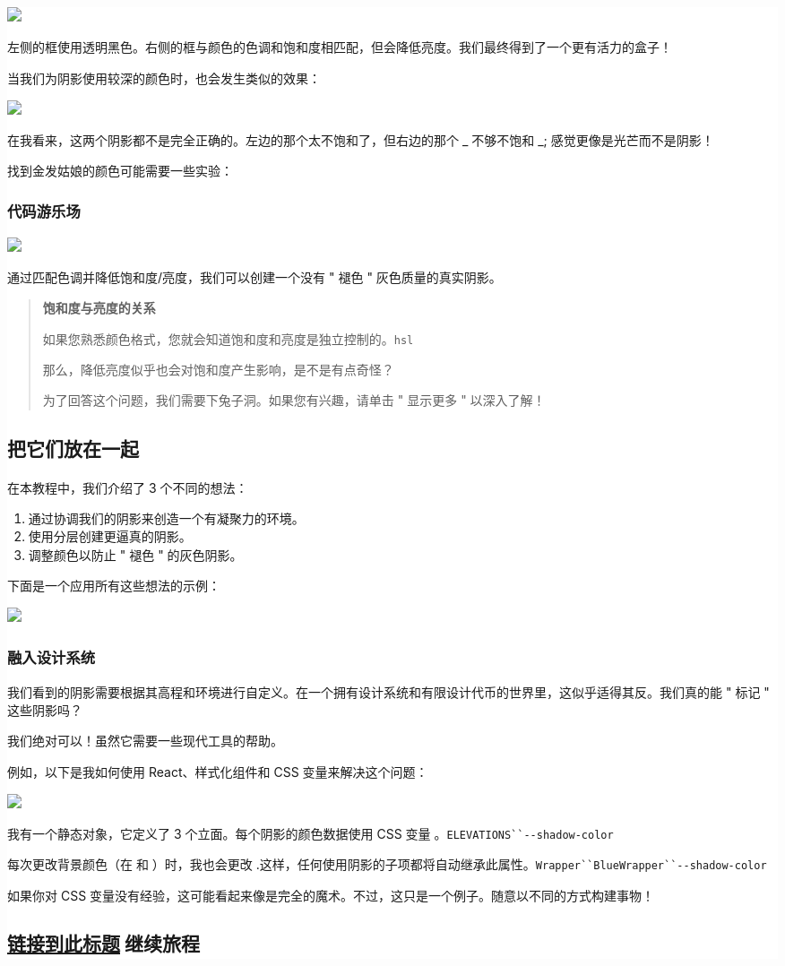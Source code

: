 ![](https://cdn.wallleap.cn/img/pic/illustration/202308040952598.png)

左侧的框使用透明黑色。右侧的框与颜色的色调和饱和度相匹配，但会降低亮度。我们最终得到了一个更有活力的盒子！

当我们为阴影使用较深的颜色时，也会发生类似的效果：

![](https://cdn.wallleap.cn/img/pic/illustration/202308040952599.png)

在我看来，这两个阴影都不是完全正确的。左边的那个太不饱和了，但右边的那个 _ 不够不饱和 _; 感觉更像是光芒而不是阴影！

找到金发姑娘的颜色可能需要一些实验：

### 代码游乐场

![](https://cdn.wallleap.cn/img/pic/illustration/202308040952600.png)

通过匹配色调并降低饱和度/亮度，我们可以创建一个没有 " 褪色 " 灰色质量的真实阴影。

> **饱和度与亮度的关系**
>
> 如果您熟悉颜色格式，您就会知道饱和度和亮度是独立控制的。`hsl`
>
> 那么，降低亮度似乎也会对饱和度产生影响，是不是有点奇怪？
>
> 为了回答这个问题，我们需要下兔子洞。如果您有兴趣，请单击 " 显示更多 " 以深入了解！

## 把它们放在一起

在本教程中，我们介绍了 3 个不同的想法：

1. 通过协调我们的阴影来创造一个有凝聚力的环境。
2. 使用分层创建更逼真的阴影。
3. 调整颜色以防止 " 褪色 " 的灰色阴影。

下面是一个应用所有这些想法的示例：

![](https://cdn.wallleap.cn/img/pic/illustration/202308040952601.png)

### 融入设计系统

我们看到的阴影需要根据其高程和环境进行自定义。在一个拥有设计系统和有限设计代币的世界里，这似乎适得其反。我们真的能 " 标记 " 这些阴影吗？

我们绝对可以！虽然它需要一些现代工具的帮助。

例如，以下是我如何使用 React、样式化组件和 CSS 变量来解决这个问题：

![](https://cdn.wallleap.cn/img/pic/illustration/202308040952603.png)

我有一个静态对象，它定义了 3 个立面。每个阴影的颜色数据使用 CSS 变量 。`ELEVATIONS``--shadow-color`

每次更改背景颜色（在 和 ）时，我也会更改 .这样，任何使用阴影的子项都将自动继承此属性。`Wrapper``BlueWrapper``--shadow-color`

如果你对 CSS 变量没有经验，这可能看起来像是完全的魔术。不过，这只是一个例子。随意以不同的方式构建事物！

## [链接到此标题](https://link.juejin.cn/?target=https%3A%2F%2Fwww.joshwcomeau.com%2Fcss%2Fdesigning-shadows%2F%23continue-the-journey "https://www.joshwcomeau.com/css/designing-shadows/#continue-the-journey") 继续旅程
